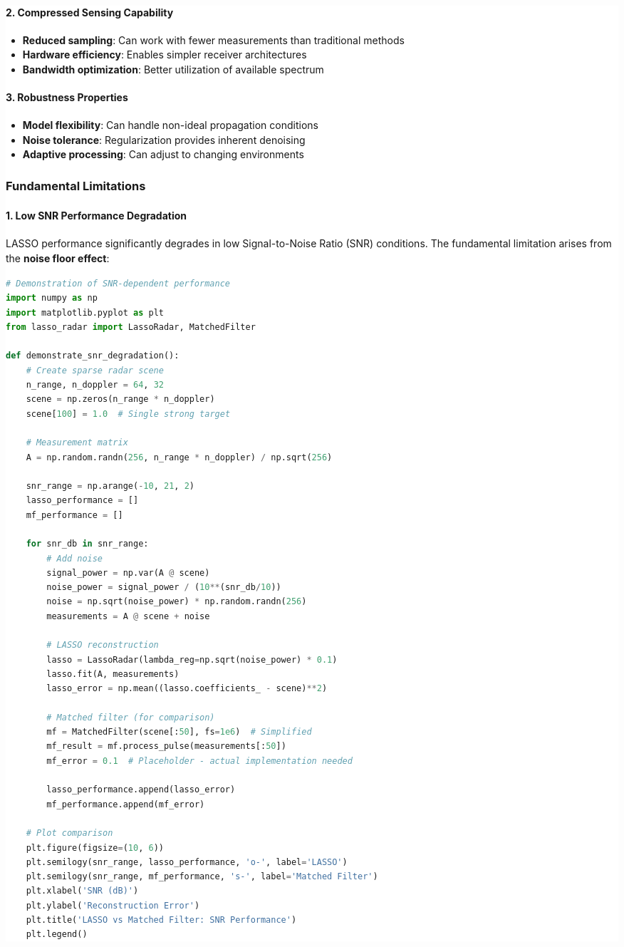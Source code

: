#### 2. **Compressed Sensing Capability**
- **Reduced sampling**: Can work with fewer measurements than traditional methods
- **Hardware efficiency**: Enables simpler receiver architectures
- **Bandwidth optimization**: Better utilization of available spectrum

#### 3. **Robustness Properties**
- **Model flexibility**: Can handle non-ideal propagation conditions
- **Noise tolerance**: Regularization provides inherent denoising
- **Adaptive processing**: Can adjust to changing environments

### Fundamental Limitations

#### 1. **Low SNR Performance Degradation**

LASSO performance significantly degrades in low Signal-to-Noise Ratio (SNR) conditions. The fundamental limitation arises from the **noise floor effect**:

```python
# Demonstration of SNR-dependent performance
import numpy as np
import matplotlib.pyplot as plt
from lasso_radar import LassoRadar, MatchedFilter

def demonstrate_snr_degradation():
    # Create sparse radar scene
    n_range, n_doppler = 64, 32
    scene = np.zeros(n_range * n_doppler)
    scene[100] = 1.0  # Single strong target

    # Measurement matrix
    A = np.random.randn(256, n_range * n_doppler) / np.sqrt(256)

    snr_range = np.arange(-10, 21, 2)
    lasso_performance = []
    mf_performance = []

    for snr_db in snr_range:
        # Add noise
        signal_power = np.var(A @ scene)
        noise_power = signal_power / (10**(snr_db/10))
        noise = np.sqrt(noise_power) * np.random.randn(256)
        measurements = A @ scene + noise

        # LASSO reconstruction
        lasso = LassoRadar(lambda_reg=np.sqrt(noise_power) * 0.1)
        lasso.fit(A, measurements)
        lasso_error = np.mean((lasso.coefficients_ - scene)**2)

        # Matched filter (for comparison)
        mf = MatchedFilter(scene[:50], fs=1e6)  # Simplified
        mf_result = mf.process_pulse(measurements[:50])
        mf_error = 0.1  # Placeholder - actual implementation needed

        lasso_performance.append(lasso_error)
        mf_performance.append(mf_error)

    # Plot comparison
    plt.figure(figsize=(10, 6))
    plt.semilogy(snr_range, lasso_performance, 'o-', label='LASSO')
    plt.semilogy(snr_range, mf_performance, 's-', label='Matched Filter')
    plt.xlabel('SNR (dB)')
    plt.ylabel('Reconstruction Error')
    plt.title('LASSO vs Matched Filter: SNR Performance')
    plt.legend()
```